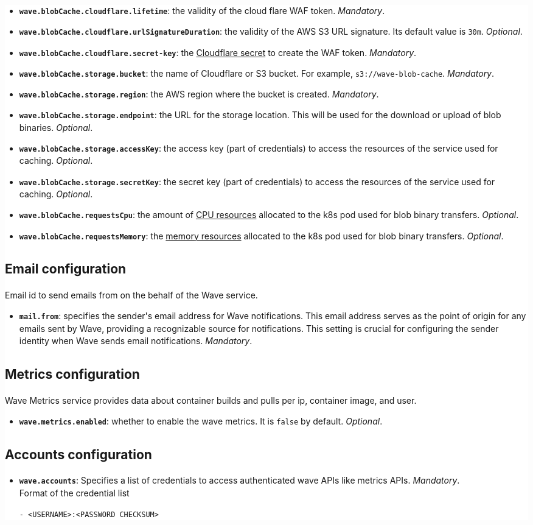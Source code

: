 - **`wave.blobCache.cloudflare.lifetime`**: the validity of the cloud flare WAF token. *Mandatory*.

- **`wave.blobCache.cloudflare.urlSignatureDuration`**: the validity of the AWS S3 URL signature. Its default value is `30m`. *Optional*.

- **`wave.blobCache.cloudflare.secret-key`**: the [Cloudflare secret](https://developers.cloudflare.com/waf/custom-rules/use-cases/configure-token-authentication/) to create the WAF token. *Mandatory*.

- **`wave.blobCache.storage.bucket`**: the name of Cloudflare or S3 bucket. For example, `s3://wave-blob-cache`. *Mandatory*.

- **`wave.blobCache.storage.region`**: the AWS region where the bucket is created. *Mandatory*.

- **`wave.blobCache.storage.endpoint`**: the URL for the storage location. This will be used for the download or upload of blob binaries. *Optional*.

- **`wave.blobCache.storage.accessKey`**: the access key (part of credentials) to access the resources of the service used for caching. *Optional*.

- **`wave.blobCache.storage.secretKey`**: the secret key (part of credentials) to access the resources of the service used for caching. *Optional*.

- **`wave.blobCache.requestsCpu`**: the amount of [CPU resources](https://kubernetes.io/docs/concepts/configuration/manage-resources-containers/#resource-units-in-kubernetes) allocated to the k8s pod used for blob binary transfers. *Optional*.

- **`wave.blobCache.requestsMemory`**: the [memory resources](https://kubernetes.io/docs/concepts/configuration/manage-resources-containers/#resource-units-in-kubernetes) allocated to the k8s pod used for blob binary transfers. *Optional*.

## Email configuration

Email id to send emails from on the behalf of the Wave service.

- **`mail.from`**: specifies the sender's email address for Wave notifications. This email address serves as the point of origin for any emails sent by Wave, providing a recognizable source for notifications. This setting is crucial for configuring the sender identity when Wave sends email notifications. *Mandatory*.

## Metrics configuration

Wave Metrics service provides data about container builds and pulls per ip, container image, and user.

- **`wave.metrics.enabled`**: whether to enable the wave metrics. It is `false` by default. *Optional*.

## Accounts configuration

- **`wave.accounts`**: Specifies a list of credentials to access authenticated wave APIs  like metrics APIs. *Mandatory*.<br/>
  Format of the credential list
    ```
    - <USERNAME>:<PASSWORD CHECKSUM>
    ```
